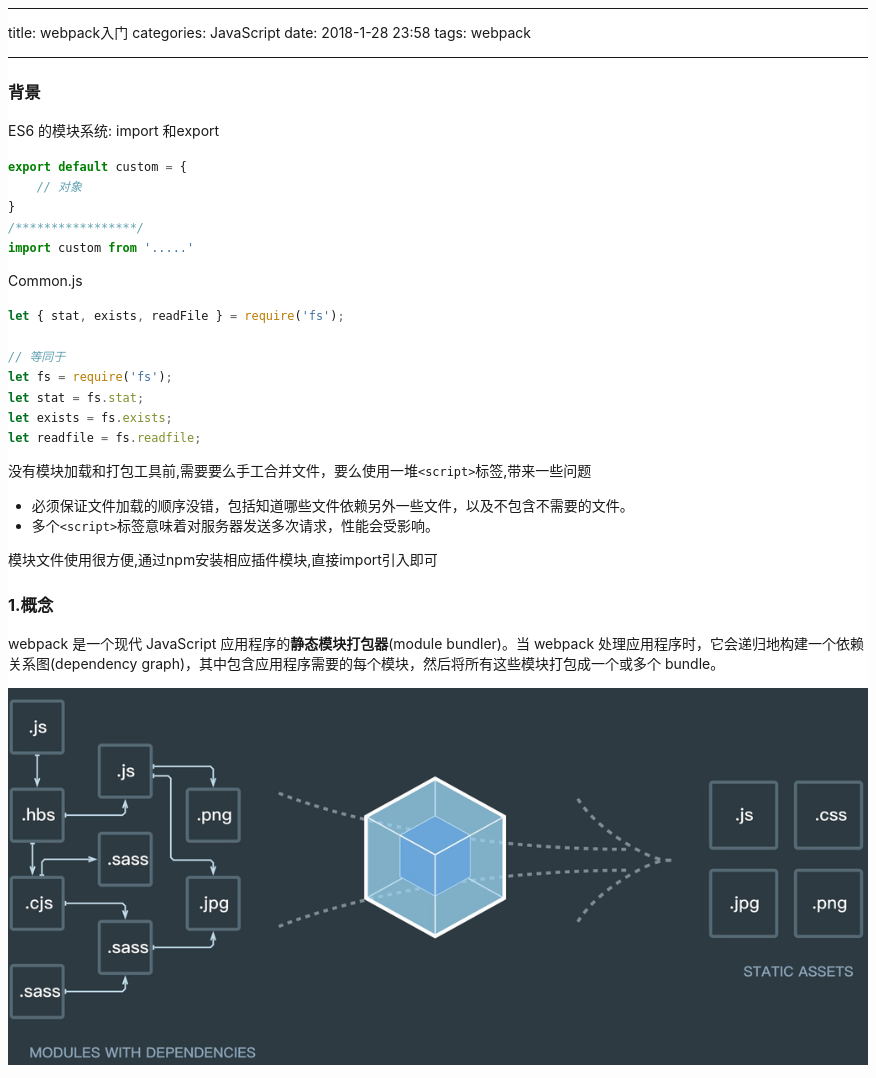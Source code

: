 ------
title: webpack入门
categories: JavaScript
date: 2018-1-28 23:58
tags: webpack

------

### 背景

ES6 的模块系统: import 和export

```JavaScript
export default custom = {
    // 对象
}
/*****************/
import custom from '.....'
```

Common.js

```JavaScript
let { stat, exists, readFile } = require('fs');

// 等同于
let fs = require('fs');
let stat = fs.stat;
let exists = fs.exists;
let readfile = fs.readfile;
```

没有模块加载和打包工具前,需要要么手工合并文件，要么使用一堆`<script>`标签,带来一些问题

- 必须保证文件加载的顺序没错，包括知道哪些文件依赖另外一些文件，以及不包含不需要的文件。
- 多个`<script>`标签意味着对服务器发送多次请求，性能会受影响。

模块文件使用很方便,通过npm安装相应插件模块,直接import引入即可

###  1.概念

webpack 是一个现代 JavaScript 应用程序的**静态模块打包器**(module bundler)。当 webpack 处理应用程序时，它会递归地构建一个依赖关系图(dependency graph)，其中包含应用程序需要的每个模块，然后将所有这些模块打包成一个或多个 bundle。

![](../img/webpack.jpg)
